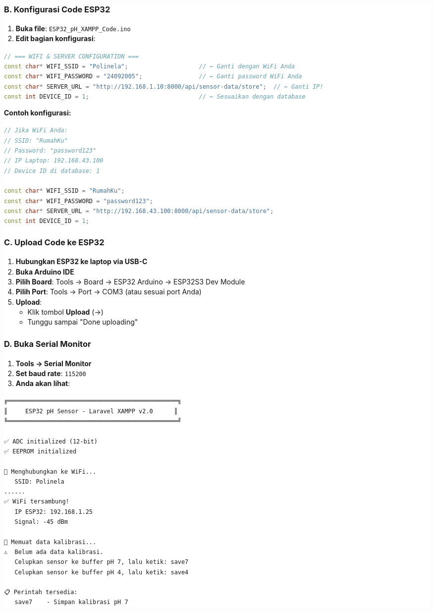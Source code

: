 ### B. Konfigurasi Code ESP32

1. **Buka file**: `ESP32_pH_XAMPP_Code.ino`
2. **Edit bagian konfigurasi**:

```cpp
// === WIFI & SERVER CONFIGURATION ===
const char* WIFI_SSID = "Polinela";                    // ← Ganti dengan WiFi Anda
const char* WIFI_PASSWORD = "24092005";                // ← Ganti password WiFi Anda
const char* SERVER_URL = "http://192.168.1.10:8000/api/sensor-data/store";  // ← Ganti IP!
const int DEVICE_ID = 1;                               // ← Sesuaikan dengan database
```

**Contoh konfigurasi:**

```cpp
// Jika WiFi Anda:
// SSID: "RumahKu"
// Password: "password123"
// IP Laptop: 192.168.43.100
// Device ID di database: 1

const char* WIFI_SSID = "RumahKu";
const char* WIFI_PASSWORD = "password123";
const char* SERVER_URL = "http://192.168.43.100:8000/api/sensor-data/store";
const int DEVICE_ID = 1;
```

### C. Upload Code ke ESP32

1. **Hubungkan ESP32 ke laptop via USB-C**
2. **Buka Arduino IDE**
3. **Pilih Board**: Tools → Board → ESP32 Arduino → ESP32S3 Dev Module
4. **Pilih Port**: Tools → Port → COM3 (atau sesuai port Anda)
5. **Upload**:
    - Klik tombol **Upload** (→)
    - Tunggu sampai "Done uploading"

### D. Buka Serial Monitor

1. **Tools → Serial Monitor**
2. **Set baud rate**: `115200`
3. **Anda akan lihat**:

```
╔════════════════════════════════════════════════╗
║     ESP32 pH Sensor - Laravel XAMPP v2.0      ║
╚════════════════════════════════════════════════╝

✅ ADC initialized (12-bit)
✅ EEPROM initialized

🔌 Menghubungkan ke WiFi...
   SSID: Polinela
......
✅ WiFi tersambung!
   IP ESP32: 192.168.1.25
   Signal: -45 dBm

📖 Memuat data kalibrasi...
⚠️  Belum ada data kalibrasi.
   Celupkan sensor ke buffer pH 7, lalu ketik: save7
   Celupkan sensor ke buffer pH 4, lalu ketik: save4

📋 Perintah tersedia:
   save7    - Simpan kalibrasi pH 7
```